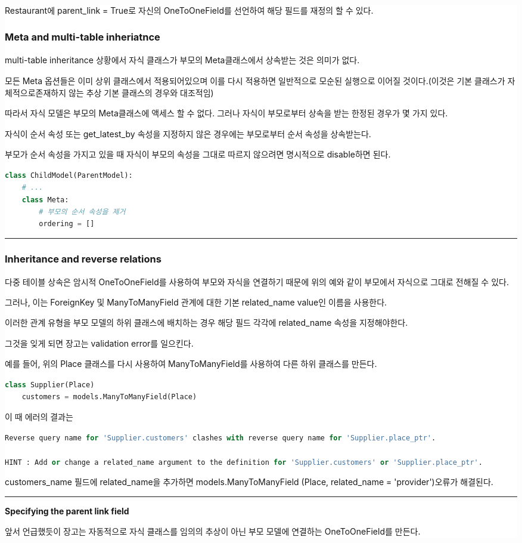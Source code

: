 Restaurant에 parent\_link = True로 자신의 OneToOneField를 선언하여 해당 필드를 재정의 할 수 있다.

### Meta and multi-table inheriatnce

multi-table inheritance 상황에서 자식 클래스가 부모의 Meta클래스에서 상속받는 것은 의미가 없다.

모든 Meta 옵션들은 이미 상위 클래스에서 적용되어있으며 이를 다시 적용하면 일반적으로 모순된 실행으로 이어질 것이다.(이것은 기본 클래스가 자체적으로존재하지 않는 추상 기본 클래스의 경우와 대조적임)

따라서 자식 모델은 부모의 Meta클래스에 액세스 할 수 없다. 그러나 자식이 부모로부터 상속을 받는 한정된 경우가 몇 가지 있다. 

자식이 순서 속성 또는 get\_latest\_by 속성을 지정하지 않은 경우에는 부모로부터 순서 속성을 상속받는다.

부모가 순서 속성을 가지고 있을 때 자식이 부모의 속성을 그대로 따르지 않으려면 명시적으로 disable하면 된다.

```python
class ChildModel(ParentModel):
	# ...
	class Meta:
		# 부모의 순서 속성을 제거
		ordering = []
```

---

### Inheritance and reverse relations

다중 테이블 상속은 암시적 OneToOneField를 사용하여 부모와 자식을 연결하기 때문에 위의 예와 같이 부모에서 자식으로 그대로 전해질 수 있다.

그러나, 이는 ForeignKey 및 ManyToManyField 관계에 대한 기본 related\_name value인 이름을 사용한다. 

이러한 관계 유형을 부모 모델의 하위 클래스에 배치하는 경우 해당 필드 각각에 related\_name 속성을 지정해야한다.

그것을 잊게 되면 장고는 validation error를 일으킨다.

예를 들어, 위의 Place 클래스를 다시 사용하여 ManyToManyField를 사용하여 다른 하위 클래스를 만든다.

```python
class Supplier(Place)
	customers = models.ManyToManyField(Place)
```

이 때 에러의 결과는 

```python
Reverse query name for 'Supplier.customers' clashes with reverse query name for 'Supplier.place_ptr'.

HINT : Add or change a related_name argument to the definition for 'Supplier.customers' or 'Supplier.place_ptr'.
```

customers\_name 필드에 related\_name을 추가하면 models.ManyToManyField (Place, related_name = 'provider')오류가 해결된다.

---

**Specifying the parent link field**

앞서 언급했듯이 장고는 자동적으로 자식 클래스를 임의의 추상이 아닌 부모 모델에 연결하는 OneToOneField를 만든다.
